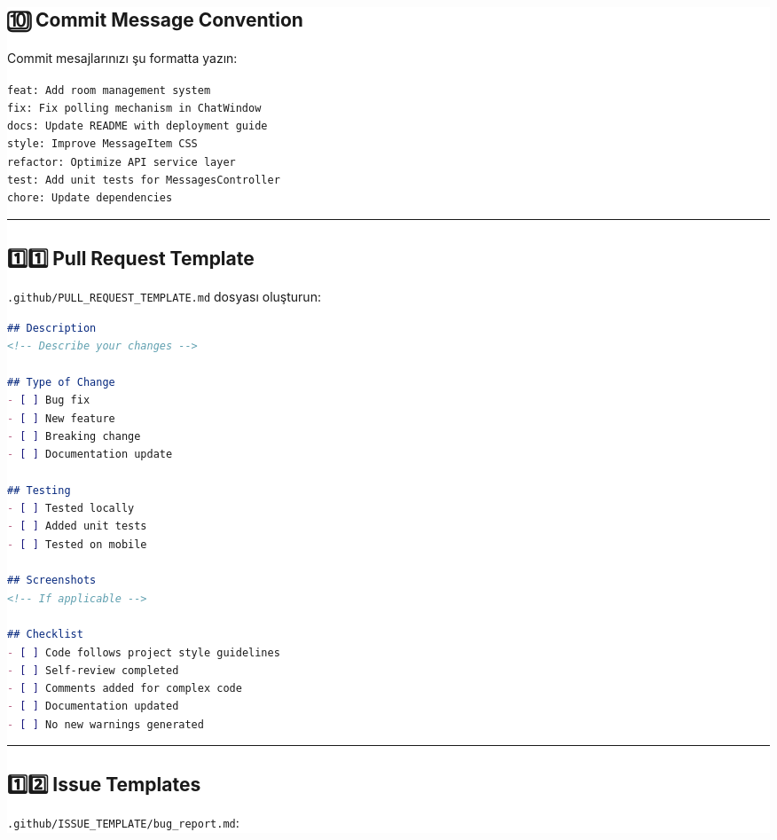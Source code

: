 
## 🔟 Commit Message Convention

Commit mesajlarınızı şu formatta yazın:

```
feat: Add room management system
fix: Fix polling mechanism in ChatWindow
docs: Update README with deployment guide
style: Improve MessageItem CSS
refactor: Optimize API service layer
test: Add unit tests for MessagesController
chore: Update dependencies
```

---

## 1️⃣1️⃣ Pull Request Template

`.github/PULL_REQUEST_TEMPLATE.md` dosyası oluşturun:

```markdown
## Description
<!-- Describe your changes -->

## Type of Change
- [ ] Bug fix
- [ ] New feature
- [ ] Breaking change
- [ ] Documentation update

## Testing
- [ ] Tested locally
- [ ] Added unit tests
- [ ] Tested on mobile

## Screenshots
<!-- If applicable -->

## Checklist
- [ ] Code follows project style guidelines
- [ ] Self-review completed
- [ ] Comments added for complex code
- [ ] Documentation updated
- [ ] No new warnings generated
```

---

## 1️⃣2️⃣ Issue Templates

`.github/ISSUE_TEMPLATE/bug_report.md`:
